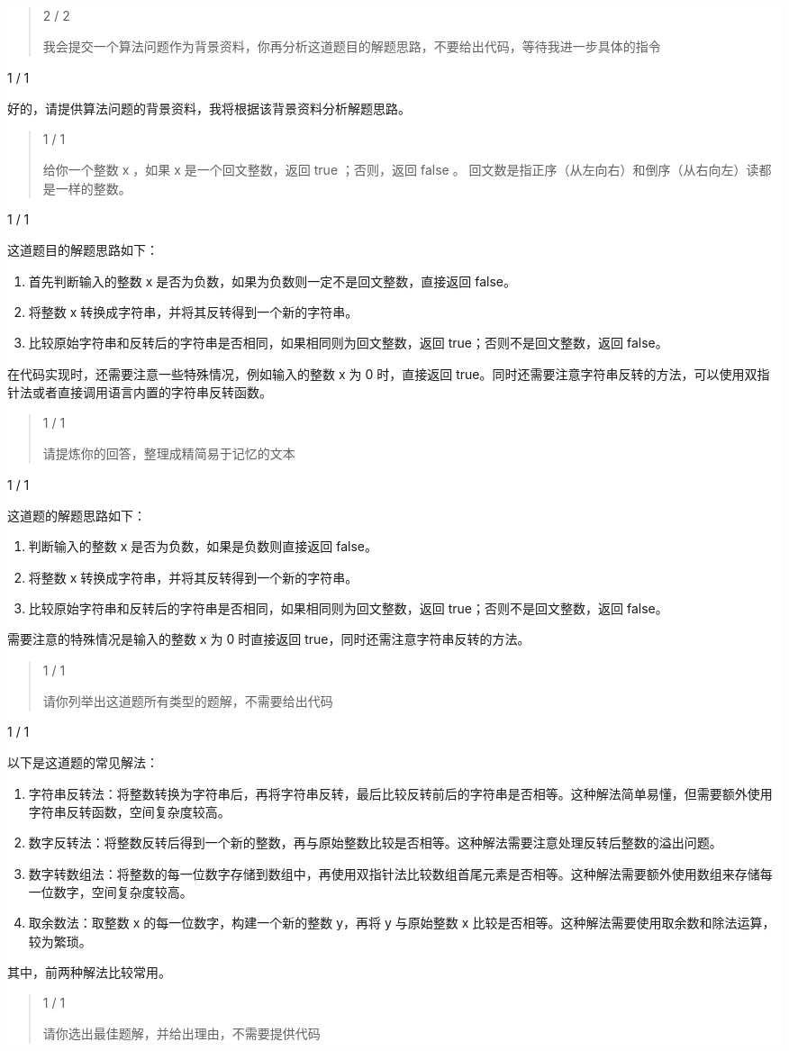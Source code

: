 > 2 / 2
> 
> 我会提交一个算法问题作为背景资料，你再分析这道题目的解题思路，不要给出代码，等待我进一步具体的指令

1 / 1

好的，请提供算法问题的背景资料，我将根据该背景资料分析解题思路。

> 1 / 1
> 
> 给你一个整数 x ，如果 x 是一个回文整数，返回 true ；否则，返回 false 。 回文数是指正序（从左向右）和倒序（从右向左）读都是一样的整数。

1 / 1

这道题目的解题思路如下：

1.  首先判断输入的整数 x 是否为负数，如果为负数则一定不是回文整数，直接返回 false。
    
2.  将整数 x 转换成字符串，并将其反转得到一个新的字符串。
    
3.  比较原始字符串和反转后的字符串是否相同，如果相同则为回文整数，返回 true；否则不是回文整数，返回 false。
    

在代码实现时，还需要注意一些特殊情况，例如输入的整数 x 为 0 时，直接返回 true。同时还需要注意字符串反转的方法，可以使用双指针法或者直接调用语言内置的字符串反转函数。

> 1 / 1
> 
> 请提炼你的回答，整理成精简易于记忆的文本

1 / 1

这道题的解题思路如下：

1.  判断输入的整数 x 是否为负数，如果是负数则直接返回 false。
    
2.  将整数 x 转换成字符串，并将其反转得到一个新的字符串。
    
3.  比较原始字符串和反转后的字符串是否相同，如果相同则为回文整数，返回 true；否则不是回文整数，返回 false。
    

需要注意的特殊情况是输入的整数 x 为 0 时直接返回 true，同时还需注意字符串反转的方法。

> 1 / 1
> 
> 请你列举出这道题所有类型的题解，不需要给出代码

1 / 1

以下是这道题的常见解法：

1.  字符串反转法：将整数转换为字符串后，再将字符串反转，最后比较反转前后的字符串是否相等。这种解法简单易懂，但需要额外使用字符串反转函数，空间复杂度较高。
    
2.  数字反转法：将整数反转后得到一个新的整数，再与原始整数比较是否相等。这种解法需要注意处理反转后整数的溢出问题。
    
3.  数字转数组法：将整数的每一位数字存储到数组中，再使用双指针法比较数组首尾元素是否相等。这种解法需要额外使用数组来存储每一位数字，空间复杂度较高。
    
4.  取余数法：取整数 x 的每一位数字，构建一个新的整数 y，再将 y 与原始整数 x 比较是否相等。这种解法需要使用取余数和除法运算，较为繁琐。
    

其中，前两种解法比较常用。

> 1 / 1
> 
> 请你选出最佳题解，并给出理由，不需要提供代码
